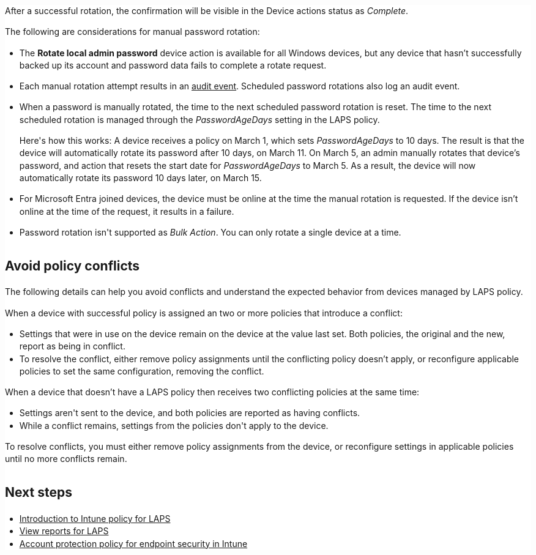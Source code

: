 After a successful rotation, the confirmation will be visible in the Device actions status as *Complete*.

The following are considerations for manual password rotation:

- The **Rotate local admin password** device action is available for all Windows devices, but any device that hasn’t successfully backed up its account and password data fails to complete a rotate request.

- Each manual rotation attempt results in an [audit event](../protect/windows-laps-reports.md#events-and-audit-logs). Scheduled password rotations also log an audit event.

- When a password is manually rotated, the time to the next scheduled password rotation is reset. The time to the next scheduled rotation is managed through the *PasswordAgeDays* setting in the LAPS policy.

  Here's how this works: A device receives a policy on March 1, which sets *PasswordAgeDays* to 10 days. The result is that the device will automatically rotate its password after 10 days, on March 11. On March 5, an admin manually rotates that device’s password, and action that resets the start date for *PasswordAgeDays* to March 5. As a result, the device will now automatically rotate its password 10 days later, on March 15.

- For Microsoft Entra joined devices, the device must be online at the time the manual rotation is requested. If the device isn’t online at the time of the request, it results in a failure.

- Password rotation isn't supported as *Bulk Action*. You can only rotate a single device at a time.

## Avoid policy conflicts

The following details can help you avoid conflicts and understand the expected behavior from devices managed by LAPS policy.

When a device with successful policy is assigned an two or more policies that introduce a conflict:

- Settings that were in use on the device remain on the device at the value last set. Both policies, the original and the new, report as being in conflict.
- To resolve the conflict, either remove policy assignments until the conflicting policy doesn’t apply, or reconfigure applicable policies to set the same configuration, removing the conflict.

When a device that doesn’t have a LAPS policy then receives two conflicting policies at the same time:

- Settings aren't sent to the device, and both policies are reported as having conflicts.
- While a conflict remains, settings from the policies don't apply to the device.

To resolve conflicts, you must either remove policy assignments from the device, or reconfigure settings in applicable policies until no more conflicts remain.

## Next steps

- [Introduction to Intune policy for LAPS](../protect/windows-laps-overview.md)
- [View reports for LAPS](../protect/windows-laps-reports.md)
- [Account protection policy for endpoint security in Intune](../protect/endpoint-security-account-protection-policy.md)
